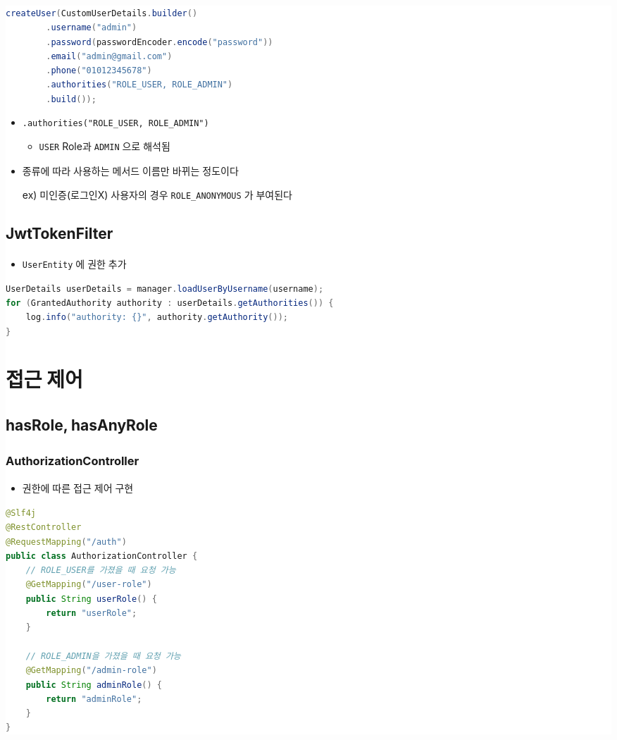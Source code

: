 ```java
createUser(CustomUserDetails.builder()
        .username("admin")
        .password(passwordEncoder.encode("password"))
        .email("admin@gmail.com")
        .phone("01012345678")
        .authorities("ROLE_USER, ROLE_ADMIN")
        .build());
```

- `.authorities("ROLE_USER, ROLE_ADMIN")`
    - `USER` Role과 `ADMIN` 으로 해석됨
- 종류에 따라 사용하는 메서드 이름만 바뀌는 정도이다

  ex) 미인증(로그인X) 사용자의 경우 `ROLE_ANONYMOUS` 가 부여된다


## JwtTokenFilter

- `UserEntity` 에 권한 추가

```java
UserDetails userDetails = manager.loadUserByUsername(username);
for (GrantedAuthority authority : userDetails.getAuthorities()) {
    log.info("authority: {}", authority.getAuthority());
}
```

# 접근 제어

## hasRole, hasAnyRole

### AuthorizationController

- 권한에 따른 접근 제어 구현

```java
@Slf4j
@RestController
@RequestMapping("/auth")
public class AuthorizationController {
    // ROLE_USER를 가졌을 때 요청 가능
    @GetMapping("/user-role")
    public String userRole() {
        return "userRole";
    }

    // ROLE_ADMIN을 가졌을 때 요청 가능
    @GetMapping("/admin-role")
    public String adminRole() {
        return "adminRole";
    }
}
```
